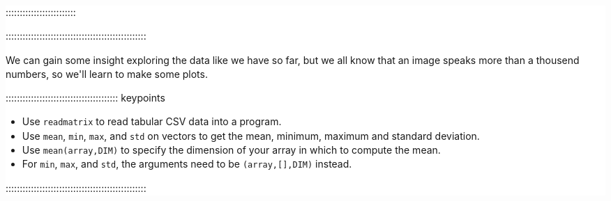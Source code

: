 :::::::::::::::::::::::::

::::::::::::::::::::::::::::::::::::::::::::::::::

We can gain some insight exploring the data like we have so far,
but we all know that an image speaks more than a thousend numbers,
so we'll learn to make some plots.


:::::::::::::::::::::::::::::::::::::::: keypoints

- Use `readmatrix` to read tabular CSV data into a program.
- Use `mean`, `min`, `max`, and `std` on vectors to get the mean, minimum, maximum and standard deviation.
- Use `mean(array,DIM)` to specify the dimension of your array in which to compute the mean.
- For `min`, `max`, and `std`, the arguments need to be `(array,[],DIM)` instead.

::::::::::::::::::::::::::::::::::::::::::::::::::
